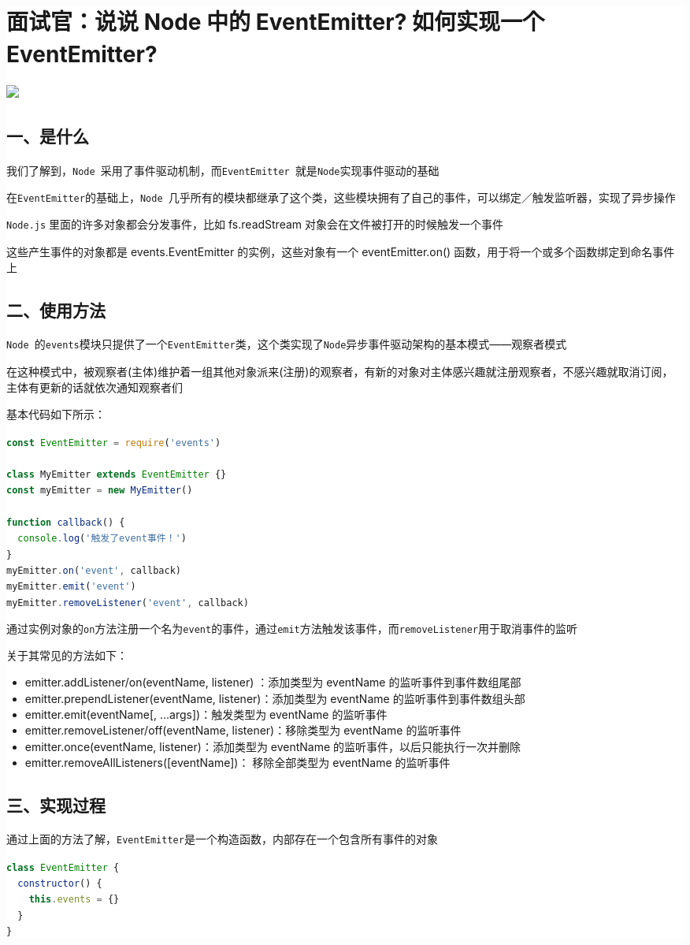 # 面试官：说说 Node 中的 EventEmitter? 如何实现一个 EventEmitter?

![](https://static.vue-js.com/16b10390-c83a-11eb-ab90-d9ae814b240d.png)

## 一、是什么

我们了解到，`Node `采用了事件驱动机制，而`EventEmitter `就是`Node`实现事件驱动的基础

在`EventEmitter`的基础上，`Node `几乎所有的模块都继承了这个类，这些模块拥有了自己的事件，可以绑定／触发监听器，实现了异步操作

`Node.js` 里面的许多对象都会分发事件，比如 fs.readStream 对象会在文件被打开的时候触发一个事件

这些产生事件的对象都是 events.EventEmitter 的实例，这些对象有一个 eventEmitter.on() 函数，用于将一个或多个函数绑定到命名事件上

## 二、使用方法

`Node `的`events`模块只提供了一个`EventEmitter`类，这个类实现了`Node`异步事件驱动架构的基本模式——观察者模式

在这种模式中，被观察者(主体)维护着一组其他对象派来(注册)的观察者，有新的对象对主体感兴趣就注册观察者，不感兴趣就取消订阅，主体有更新的话就依次通知观察者们

基本代码如下所示：

```js
const EventEmitter = require('events')

class MyEmitter extends EventEmitter {}
const myEmitter = new MyEmitter()

function callback() {
  console.log('触发了event事件！')
}
myEmitter.on('event', callback)
myEmitter.emit('event')
myEmitter.removeListener('event', callback)
```

通过实例对象的`on`方法注册一个名为`event`的事件，通过`emit`方法触发该事件，而`removeListener`用于取消事件的监听

关于其常见的方法如下：

- emitter.addListener/on(eventName, listener) ：添加类型为 eventName 的监听事件到事件数组尾部
- emitter.prependListener(eventName, listener)：添加类型为 eventName 的监听事件到事件数组头部
- emitter.emit(eventName[, ...args])：触发类型为 eventName 的监听事件
- emitter.removeListener/off(eventName, listener)：移除类型为 eventName 的监听事件
- emitter.once(eventName, listener)：添加类型为 eventName 的监听事件，以后只能执行一次并删除
- emitter.removeAllListeners([eventName])： 移除全部类型为 eventName 的监听事件

## 三、实现过程

通过上面的方法了解，`EventEmitter`是一个构造函数，内部存在一个包含所有事件的对象

```js
class EventEmitter {
  constructor() {
    this.events = {}
  }
}
```
